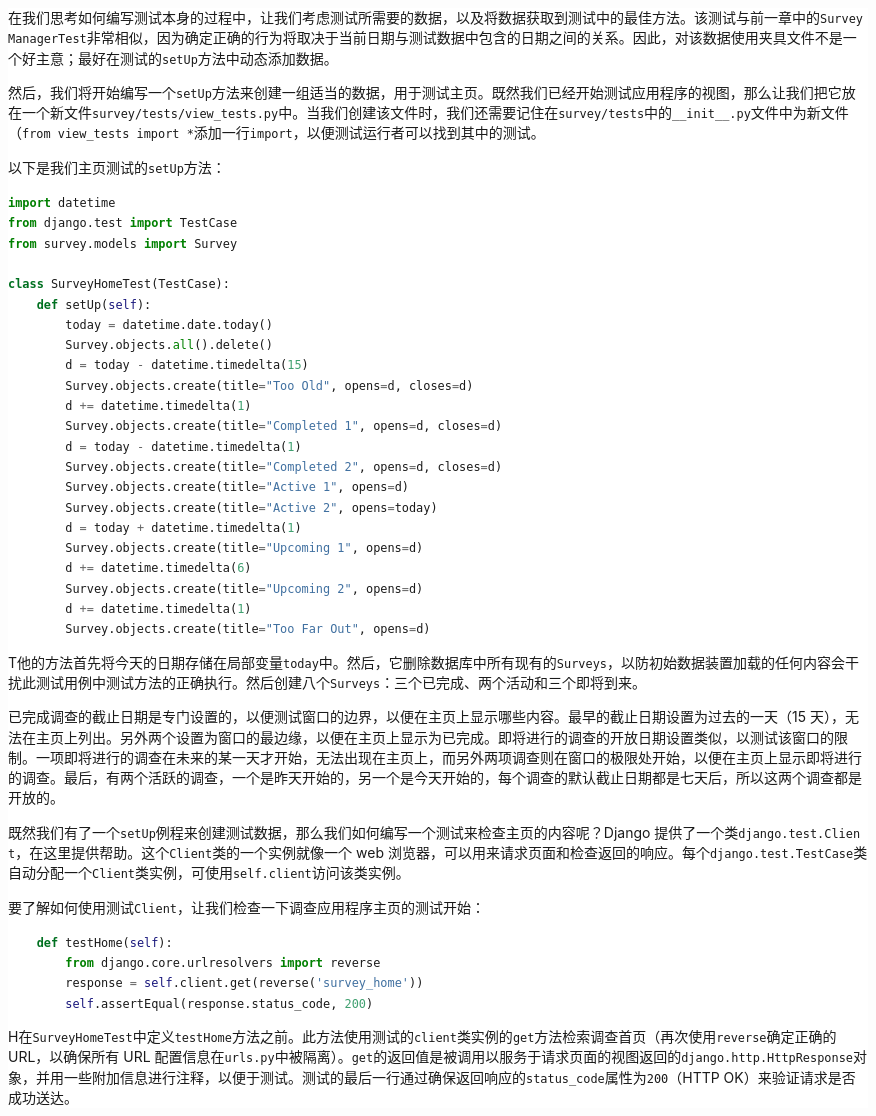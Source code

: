 在我们思考如何编写测试本身的过程中，让我们考虑测试所需要的数据，以及将数据获取到测试中的最佳方法。该测试与前一章中的`SurveyManagerTest`非常相似，因为确定正确的行为将取决于当前日期与测试数据中包含的日期之间的关系。因此，对该数据使用夹具文件不是一个好主意；最好在测试的`setUp`方法中动态添加数据。

然后，我们将开始编写一个`setUp`方法来创建一组适当的数据，用于测试主页。既然我们已经开始测试应用程序的视图，那么让我们把它放在一个新文件`survey/tests/view_tests.py`中。当我们创建该文件时，我们还需要记住在`survey/tests`中的`__init__.py`文件中为新文件（`from view_tests import *`添加一行`import`，以便测试运行者可以找到其中的测试。

以下是我们主页测试的`setUp`方法：

```py
import datetime 
from django.test import TestCase 
from survey.models import Survey 

class SurveyHomeTest(TestCase): 
    def setUp(self): 
        today = datetime.date.today() 
        Survey.objects.all().delete() 
        d = today - datetime.timedelta(15) 
        Survey.objects.create(title="Too Old", opens=d, closes=d) 
        d += datetime.timedelta(1) 
        Survey.objects.create(title="Completed 1", opens=d, closes=d) 
        d = today - datetime.timedelta(1) 
        Survey.objects.create(title="Completed 2", opens=d, closes=d) 
        Survey.objects.create(title="Active 1", opens=d) 
        Survey.objects.create(title="Active 2", opens=today) 
        d = today + datetime.timedelta(1) 
        Survey.objects.create(title="Upcoming 1", opens=d) 
        d += datetime.timedelta(6) 
        Survey.objects.create(title="Upcoming 2", opens=d) 
        d += datetime.timedelta(1) 
        Survey.objects.create(title="Too Far Out", opens=d) 
```

T他的方法首先将今天的日期存储在局部变量`today`中。然后，它删除数据库中所有现有的`Surveys`，以防初始数据装置加载的任何内容会干扰此测试用例中测试方法的正确执行。然后创建八个`Surveys`：三个已完成、两个活动和三个即将到来。

已完成调查的截止日期是专门设置的，以便测试窗口的边界，以便在主页上显示哪些内容。最早的截止日期设置为过去的一天（15 天），无法在主页上列出。另外两个设置为窗口的最边缘，以便在主页上显示为已完成。即将进行的调查的开放日期设置类似，以测试该窗口的限制。一项即将进行的调查在未来的某一天才开始，无法出现在主页上，而另外两项调查则在窗口的极限处开始，以便在主页上显示即将进行的调查。最后，有两个活跃的调查，一个是昨天开始的，另一个是今天开始的，每个调查的默认截止日期都是七天后，所以这两个调查都是开放的。

既然我们有了一个`setUp`例程来创建测试数据，那么我们如何编写一个测试来检查主页的内容呢？Django 提供了一个类`django.test.Client`，在这里提供帮助。这个`Client`类的一个实例就像一个 web 浏览器，可以用来请求页面和检查返回的响应。每个`django.test.TestCase`类自动分配一个`Client`类实例，可使用`self.client`访问该类实例。

要了解如何使用测试`Client`，让我们检查一下调查应用程序主页的测试开始：

```py
    def testHome(self): 
        from django.core.urlresolvers import reverse 
        response = self.client.get(reverse('survey_home')) 
        self.assertEqual(response.status_code, 200) 
```

H在`SurveyHomeTest`中定义`testHome`方法之前。此方法使用测试的`client`类实例的`get`方法检索调查首页（再次使用`reverse`确定正确的 URL，以确保所有 URL 配置信息在`urls.py`中被隔离）。`get`的返回值是被调用以服务于请求页面的视图返回的`django.http.HttpResponse`对象，并用一些附加信息进行注释，以便于测试。测试的最后一行通过确保返回响应的`status_code`属性为`200`（HTTP OK）来验证请求是否成功送达。
